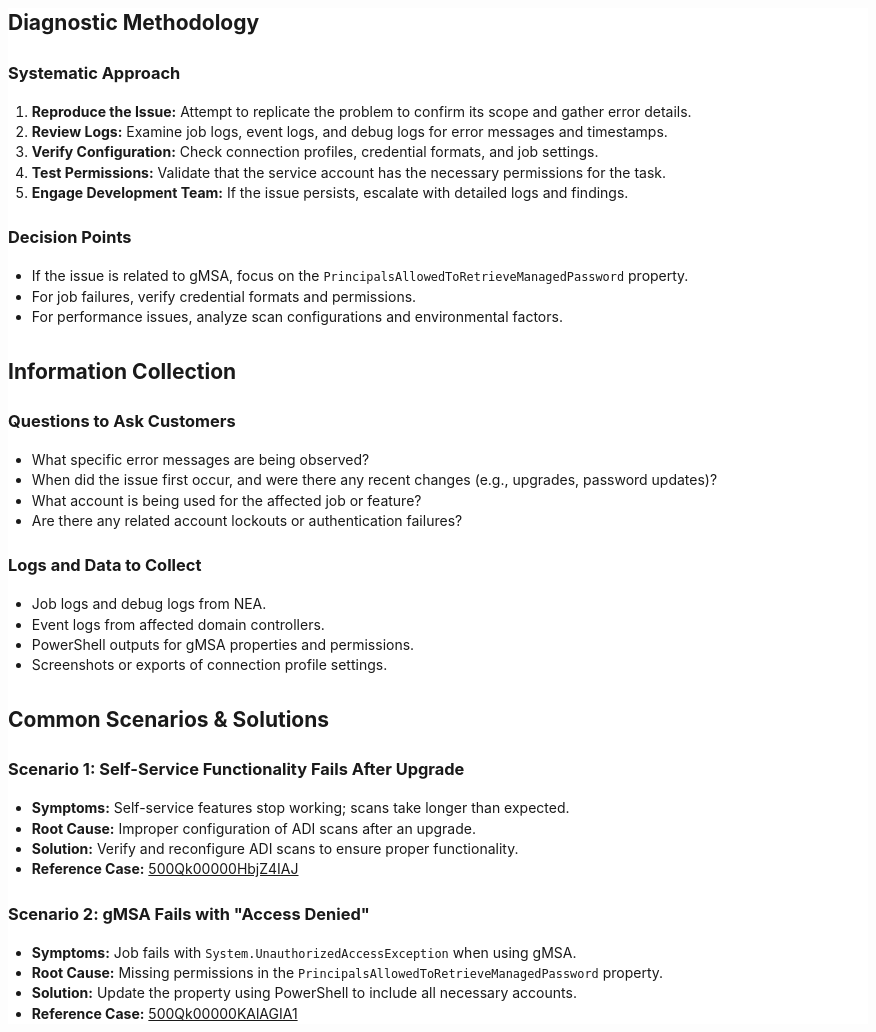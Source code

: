 ## Diagnostic Methodology
### Systematic Approach
1. **Reproduce the Issue:** Attempt to replicate the problem to confirm its scope and gather error details.
2. **Review Logs:** Examine job logs, event logs, and debug logs for error messages and timestamps.
3. **Verify Configuration:** Check connection profiles, credential formats, and job settings.
4. **Test Permissions:** Validate that the service account has the necessary permissions for the task.
5. **Engage Development Team:** If the issue persists, escalate with detailed logs and findings.

### Decision Points
- If the issue is related to gMSA, focus on the `PrincipalsAllowedToRetrieveManagedPassword` property.
- For job failures, verify credential formats and permissions.
- For performance issues, analyze scan configurations and environmental factors.

## Information Collection
### Questions to Ask Customers
- What specific error messages are being observed?
- When did the issue first occur, and were there any recent changes (e.g., upgrades, password updates)?
- What account is being used for the affected job or feature?
- Are there any related account lockouts or authentication failures?

### Logs and Data to Collect
- Job logs and debug logs from NEA.
- Event logs from affected domain controllers.
- PowerShell outputs for gMSA properties and permissions.
- Screenshots or exports of connection profile settings.

## Common Scenarios & Solutions
### Scenario 1: Self-Service Functionality Fails After Upgrade
- **Symptoms:** Self-service features stop working; scans take longer than expected.
- **Root Cause:** Improper configuration of ADI scans after an upgrade.
- **Solution:** Verify and reconfigure ADI scans to ensure proper functionality.
- **Reference Case:** [500Qk00000HbjZ4IAJ](https://nwxcorp.lightning.force.com/lightning/r/Case/500Qk00000HbjZ4IAJ/view)

### Scenario 2: gMSA Fails with "Access Denied"
- **Symptoms:** Job fails with `System.UnauthorizedAccessException` when using gMSA.
- **Root Cause:** Missing permissions in the `PrincipalsAllowedToRetrieveManagedPassword` property.
- **Solution:** Update the property using PowerShell to include all necessary accounts.
- **Reference Case:** [500Qk00000KAlAGIA1](https://nwxcorp.lightning.force.com/lightning/r/Case/500Qk00000KAlAGIA1/view)
